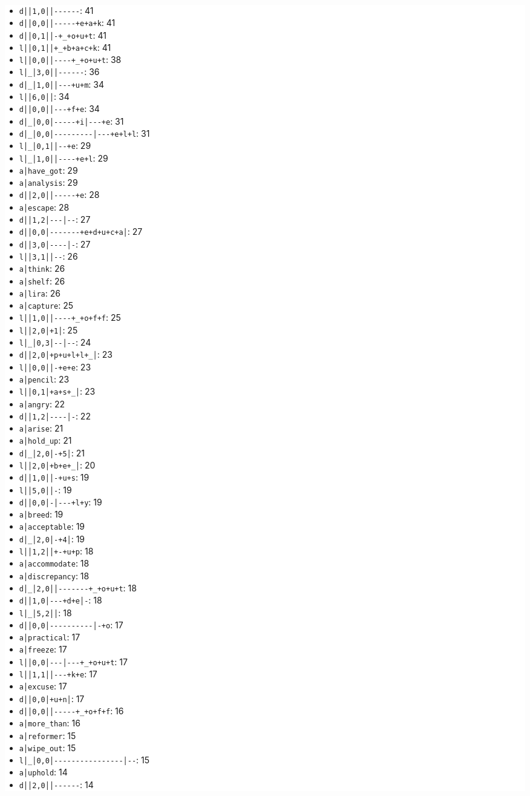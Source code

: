 - `d││1,0││------`: 41
- `d││0,0││-----+e+a+k`: 41
- `d││0,1││-+_+o+u+t`: 41
- `l││0,1││+_+b+a+c+k`: 41
- `l││0,0││----+_+o+u+t`: 38
- `l│_│3,0││------`: 36
- `d│_│1,0││---+u+m`: 34
- `l││6,0││`: 34
- `d││0,0││---+f+e`: 34
- `d│_│0,0│-----+i│---+e`: 31
- `d│_│0,0│---------│---+e+l+l`: 31
- `l│_│0,1││--+e`: 29
- `l│_│1,0││----+e+l`: 29
- `a│have_got`: 29
- `a│analysis`: 29
- `d││2,0││-----+e`: 28
- `a│escape`: 28
- `d││1,2│---│--`: 27
- `d││0,0│-------+e+d+u+c+a│`: 27
- `d││3,0│----│-`: 27
- `l││3,1││--`: 26
- `a│think`: 26
- `a│shelf`: 26
- `a│lira`: 26
- `a│capture`: 25
- `l││1,0││----+_+o+f+f`: 25
- `l││2,0│+1│`: 25
- `l│_│0,3│--│--`: 24
- `d││2,0│+p+u+l+l+_│`: 23
- `l││0,0││-+e+e`: 23
- `a│pencil`: 23
- `l││0,1│+a+s+_│`: 23
- `a│angry`: 22
- `d││1,2│----│-`: 22
- `a│arise`: 21
- `a│hold_up`: 21
- `d│_│2,0│-+5│`: 21
- `l││2,0│+b+e+_│`: 20
- `d││1,0││-+u+s`: 19
- `l││5,0││-`: 19
- `d││0,0│-│---+l+y`: 19
- `a│breed`: 19
- `a│acceptable`: 19
- `d│_│2,0│-+4│`: 19
- `l││1,2││+-+u+p`: 18
- `a│accommodate`: 18
- `a│discrepancy`: 18
- `d│_│2,0││-------+_+o+u+t`: 18
- `d││1,0│---+d+e│-`: 18
- `l│_│5,2││`: 18
- `d││0,0│----------│-+o`: 17
- `a│practical`: 17
- `a│freeze`: 17
- `l││0,0│---│---+_+o+u+t`: 17
- `l││1,1││---+k+e`: 17
- `a│excuse`: 17
- `d││0,0│+u+n│`: 17
- `d││0,0││-----+_+o+f+f`: 16
- `a│more_than`: 16
- `a│reformer`: 15
- `a│wipe_out`: 15
- `l│_│0,0│----------------│--`: 15
- `a│uphold`: 14
- `d││2,0││------`: 14